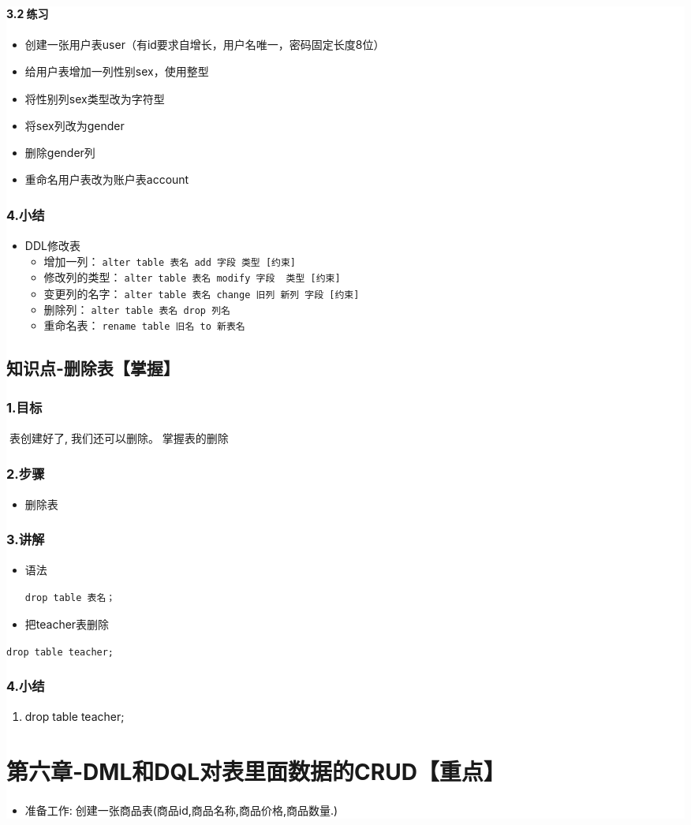     


#### 3.2 练习

  - 创建一张用户表user（有id要求自增长，用户名唯一，密码固定长度8位）
  - 给用户表增加一列性别sex，使用整型


  - 将性别列sex类型改为字符型
  - 将sex列改为gender
  - 删除gender列
  - 重命名用户表改为账户表account

### 4.小结

- DDL修改表
  - 增加一列： `alter table 表名 add 字段 类型 [约束]`
  - 修改列的类型： `alter table 表名 modify 字段  类型 [约束]`
  - 变更列的名字： `alter table 表名 change 旧列 新列 字段 [约束]`
  - 删除列： `alter table 表名 drop 列名`
  - 重命名表： `rename table 旧名 to 新表名`

## 知识点-删除表【掌握】

### 1.目标

​	表创建好了, 我们还可以删除。 掌握表的删除

### 2.步骤

+ 删除表

### 3.讲解

+ 语法

  ```drop table 表名；```

+ 把teacher表删除

```mysql
drop table teacher;
```

### 4.小结

1. drop table teacher; 

   

# 第六章-DML和DQL对表里面数据的CRUD【重点】 #

+ 准备工作: 创建一张商品表(商品id,商品名称,商品价格,商品数量.) 
